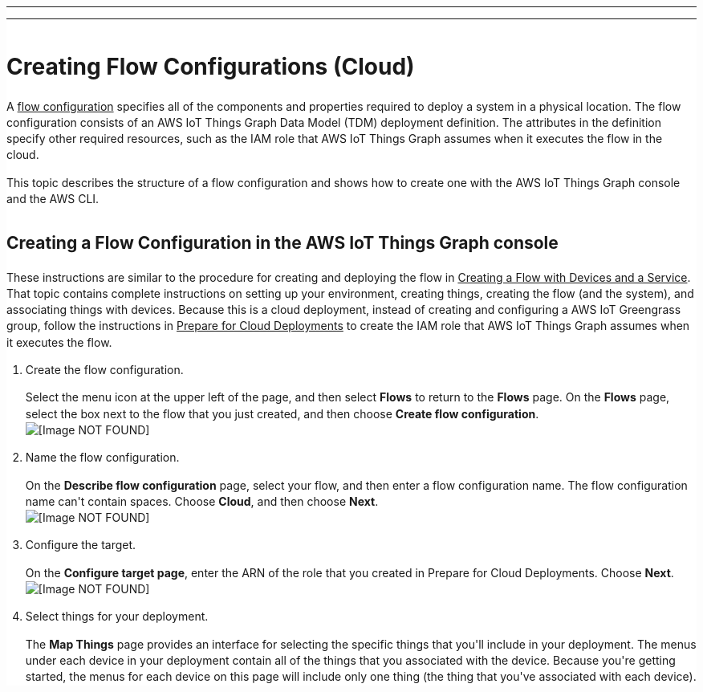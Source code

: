 --------

--------

# Creating Flow Configurations \(Cloud\)<a name="iot-tg-sysdeploy-depconfig-cloud"></a>

A [flow configuration](iot-tg-models-tdm-iot-sdc-deployconfig.html) specifies all of the components and properties required to deploy a system in a physical location\. The flow configuration consists of an AWS IoT Things Graph Data Model \(TDM\) deployment definition\. The attributes in the definition specify other required resources, such as the IAM role that AWS IoT Things Graph assumes when it executes the flow in the cloud\.

This topic describes the structure of a flow configuration and shows how to create one with the AWS IoT Things Graph console and the AWS CLI\.

## Creating a Flow Configuration in the AWS IoT Things Graph console<a name="iot-tg-sysdeploy-depconfig-console"></a>

These instructions are similar to the procedure for creating and deploying the flow in [Creating a Flow with Devices and a Service](iot-tg-gs-thingdev-sample.html)\. That topic contains complete instructions on setting up your environment, creating things, creating the flow \(and the system\), and associating things with devices\. Because this is a cloud deployment, instead of creating and configuring a AWS IoT Greengrass group, follow the instructions in [Prepare for Cloud Deployments](iot-tg-gs-environment-cloud.html) to create the IAM role that AWS IoT Things Graph assumes when it executes the flow\.

1. Create the flow configuration\.

   Select the menu icon at the upper left of the page, and then select **Flows** to return to the **Flows** page\. On the **Flows** page, select the box next to the flow that you just created, and then choose **Create flow configuration**\.  
![\[Image NOT FOUND\]](http://docs.aws.amazon.com/thingsgraph/latest/ug/images/TGCreateRekDeployment.png)

1. Name the flow configuration\.

   On the **Describe flow configuration** page, select your flow, and then enter a flow configuration name\. The flow configuration name can't contain spaces\. Choose **Cloud**, and then choose **Next**\.  
![\[Image NOT FOUND\]](http://docs.aws.amazon.com/thingsgraph/latest/ug/images/TGRekCloudDeploymentDetails.png)

1. Configure the target\.

   On the **Configure target page**, enter the ARN of the role that you created in Prepare for Cloud Deployments\. Choose **Next**\.   
![\[Image NOT FOUND\]](http://docs.aws.amazon.com/thingsgraph/latest/ug/images/TGCloudDeploymentDetails2.png)

1. Select things for your deployment\.

   The **Map Things** page provides an interface for selecting the specific things that you'll include in your deployment\. The menus under each device in your deployment contain all of the things that you associated with the device\. Because you're getting started, the menus for each device on this page will include only one thing \(the thing that you've associated with each device\)\.
